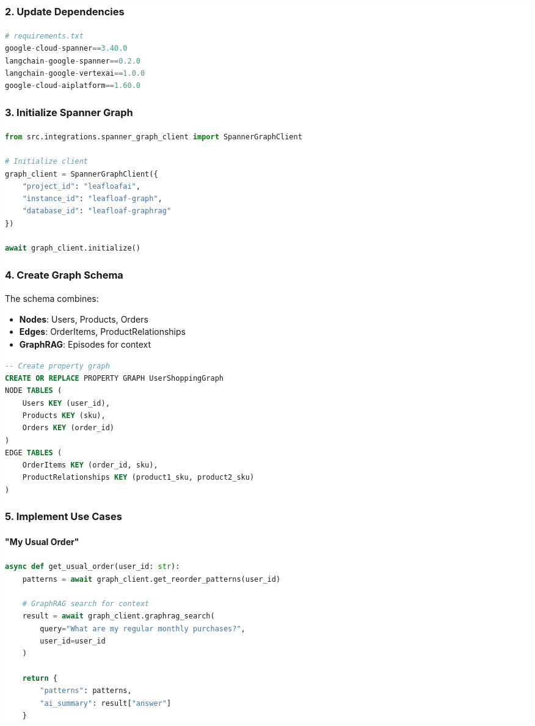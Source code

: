 ### 2. Update Dependencies

```python
# requirements.txt
google-cloud-spanner==3.40.0
langchain-google-spanner==0.2.0
langchain-google-vertexai==1.0.0
google-cloud-aiplatform==1.60.0
```

### 3. Initialize Spanner Graph

```python
from src.integrations.spanner_graph_client import SpannerGraphClient

# Initialize client
graph_client = SpannerGraphClient({
    "project_id": "leafloafai",
    "instance_id": "leafloaf-graph",
    "database_id": "leafloaf-graphrag"
})

await graph_client.initialize()
```

### 4. Create Graph Schema

The schema combines:
- **Nodes**: Users, Products, Orders
- **Edges**: OrderItems, ProductRelationships
- **GraphRAG**: Episodes for context

```sql
-- Create property graph
CREATE OR REPLACE PROPERTY GRAPH UserShoppingGraph
NODE TABLES (
    Users KEY (user_id),
    Products KEY (sku),
    Orders KEY (order_id)
)
EDGE TABLES (
    OrderItems KEY (order_id, sku),
    ProductRelationships KEY (product1_sku, product2_sku)
)
```

### 5. Implement Use Cases

#### "My Usual Order"
```python
async def get_usual_order(user_id: str):
    patterns = await graph_client.get_reorder_patterns(user_id)
    
    # GraphRAG search for context
    result = await graph_client.graphrag_search(
        query="What are my regular monthly purchases?",
        user_id=user_id
    )
    
    return {
        "patterns": patterns,
        "ai_summary": result["answer"]
    }
```
